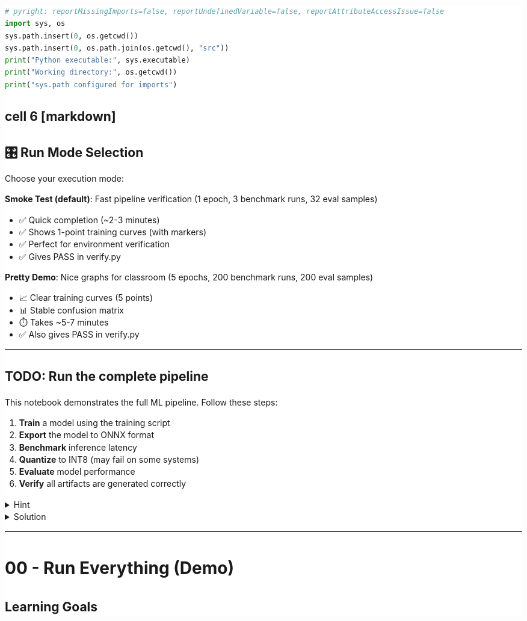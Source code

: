 ```python
# pyright: reportMissingImports=false, reportUndefinedVariable=false, reportAttributeAccessIssue=false
import sys, os
sys.path.insert(0, os.getcwd())
sys.path.insert(0, os.path.join(os.getcwd(), "src"))
print("Python executable:", sys.executable)
print("Working directory:", os.getcwd())
print("sys.path configured for imports")
```


## cell 6 [markdown]

## 🎛️ Run Mode Selection

Choose your execution mode:

**Smoke Test (default)**: Fast pipeline verification (1 epoch, 3 benchmark runs, 32 eval samples)
- ✅ Quick completion (~2-3 minutes)
- ✅ Shows 1-point training curves (with markers)
- ✅ Perfect for environment verification
- ✅ Gives PASS in verify.py

**Pretty Demo**: Nice graphs for classroom (5 epochs, 200 benchmark runs, 200 eval samples)
- 📈 Clear training curves (5 points)
- 📊 Stable confusion matrix
- ⏱️ Takes ~5-7 minutes
- ✅ Also gives PASS in verify.py

---

## TODO: Run the complete pipeline

This notebook demonstrates the full ML pipeline. Follow these steps:

1. **Train** a model using the training script
2. **Export** the model to ONNX format
3. **Benchmark** inference latency
4. **Quantize** to INT8 (may fail on some systems)
5. **Evaluate** model performance
6. **Verify** all artifacts are generated correctly

<details><summary>Hint</summary></details>

<details><summary>Solution</summary></details>

---

# 00 - Run Everything (Demo)

## Learning Goals
